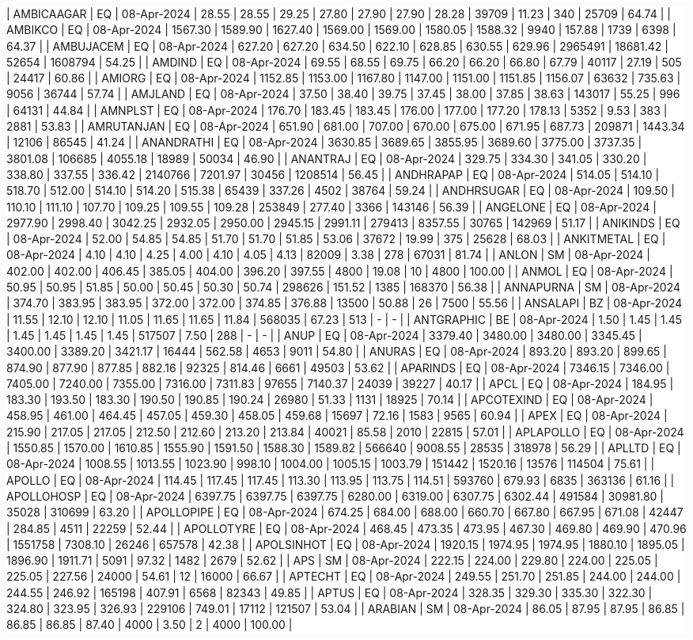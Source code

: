 | AMBICAAGAR | EQ | 08-Apr-2024 | 28.55 | 28.55 | 29.25 | 27.80 | 27.90 | 27.90 | 28.28 | 39709 | 11.23 | 340 | 25709 | 64.74 |
| AMBIKCO | EQ | 08-Apr-2024 | 1567.30 | 1589.90 | 1627.40 | 1569.00 | 1569.00 | 1580.05 | 1588.32 | 9940 | 157.88 | 1739 | 6398 | 64.37 |
| AMBUJACEM | EQ | 08-Apr-2024 | 627.20 | 627.20 | 634.50 | 622.10 | 628.85 | 630.55 | 629.96 | 2965491 | 18681.42 | 52654 | 1608794 | 54.25 |
| AMDIND | EQ | 08-Apr-2024 | 69.55 | 68.55 | 69.75 | 66.20 | 66.20 | 66.80 | 67.79 | 40117 | 27.19 | 505 | 24417 | 60.86 |
| AMIORG | EQ | 08-Apr-2024 | 1152.85 | 1153.00 | 1167.80 | 1147.00 | 1151.00 | 1151.85 | 1156.07 | 63632 | 735.63 | 9056 | 36744 | 57.74 |
| AMJLAND | EQ | 08-Apr-2024 | 37.50 | 38.40 | 39.75 | 37.45 | 38.00 | 37.85 | 38.63 | 143017 | 55.25 | 996 | 64131 | 44.84 |
| AMNPLST | EQ | 08-Apr-2024 | 176.70 | 183.45 | 183.45 | 176.00 | 177.00 | 177.20 | 178.13 | 5352 | 9.53 | 383 | 2881 | 53.83 |
| AMRUTANJAN | EQ | 08-Apr-2024 | 651.90 | 681.00 | 707.00 | 670.00 | 675.00 | 671.95 | 687.73 | 209871 | 1443.34 | 12106 | 86545 | 41.24 |
| ANANDRATHI | EQ | 08-Apr-2024 | 3630.85 | 3689.65 | 3855.95 | 3689.60 | 3775.00 | 3737.35 | 3801.08 | 106685 | 4055.18 | 18989 | 50034 | 46.90 |
| ANANTRAJ | EQ | 08-Apr-2024 | 329.75 | 334.30 | 341.05 | 330.20 | 338.80 | 337.55 | 336.42 | 2140766 | 7201.97 | 30456 | 1208514 | 56.45 |
| ANDHRAPAP | EQ | 08-Apr-2024 | 514.05 | 514.10 | 518.70 | 512.00 | 514.10 | 514.20 | 515.38 | 65439 | 337.26 | 4502 | 38764 | 59.24 |
| ANDHRSUGAR | EQ | 08-Apr-2024 | 109.50 | 110.10 | 111.10 | 107.70 | 109.25 | 109.55 | 109.28 | 253849 | 277.40 | 3366 | 143146 | 56.39 |
| ANGELONE | EQ | 08-Apr-2024 | 2977.90 | 2998.40 | 3042.25 | 2932.05 | 2950.00 | 2945.15 | 2991.11 | 279413 | 8357.55 | 30765 | 142969 | 51.17 |
| ANIKINDS | EQ | 08-Apr-2024 | 52.00 | 54.85 | 54.85 | 51.70 | 51.70 | 51.85 | 53.06 | 37672 | 19.99 | 375 | 25628 | 68.03 |
| ANKITMETAL | EQ | 08-Apr-2024 | 4.10 | 4.10 | 4.25 | 4.00 | 4.10 | 4.05 | 4.13 | 82009 | 3.38 | 278 | 67031 | 81.74 |
| ANLON | SM | 08-Apr-2024 | 402.00 | 402.00 | 406.45 | 385.05 | 404.00 | 396.20 | 397.55 | 4800 | 19.08 | 10 | 4800 | 100.00 |
| ANMOL | EQ | 08-Apr-2024 | 50.95 | 50.95 | 51.85 | 50.00 | 50.45 | 50.30 | 50.74 | 298626 | 151.52 | 1385 | 168370 | 56.38 |
| ANNAPURNA | SM | 08-Apr-2024 | 374.70 | 383.95 | 383.95 | 372.00 | 372.00 | 374.85 | 376.88 | 13500 | 50.88 | 26 | 7500 | 55.56 |
| ANSALAPI | BZ | 08-Apr-2024 | 11.55 | 12.10 | 12.10 | 11.05 | 11.65 | 11.65 | 11.84 | 568035 | 67.23 | 513 | - | - |
| ANTGRAPHIC | BE | 08-Apr-2024 | 1.50 | 1.45 | 1.45 | 1.45 | 1.45 | 1.45 | 1.45 | 517507 | 7.50 | 288 | - | - |
| ANUP | EQ | 08-Apr-2024 | 3379.40 | 3480.00 | 3480.00 | 3345.45 | 3400.00 | 3389.20 | 3421.17 | 16444 | 562.58 | 4653 | 9011 | 54.80 |
| ANURAS | EQ | 08-Apr-2024 | 893.20 | 893.20 | 899.65 | 874.90 | 877.90 | 877.85 | 882.16 | 92325 | 814.46 | 6661 | 49503 | 53.62 |
| APARINDS | EQ | 08-Apr-2024 | 7346.15 | 7346.00 | 7405.00 | 7240.00 | 7355.00 | 7316.00 | 7311.83 | 97655 | 7140.37 | 24039 | 39227 | 40.17 |
| APCL | EQ | 08-Apr-2024 | 184.95 | 183.30 | 193.50 | 183.30 | 190.50 | 190.85 | 190.24 | 26980 | 51.33 | 1131 | 18925 | 70.14 |
| APCOTEXIND | EQ | 08-Apr-2024 | 458.95 | 461.00 | 464.45 | 457.05 | 459.30 | 458.05 | 459.68 | 15697 | 72.16 | 1583 | 9565 | 60.94 |
| APEX | EQ | 08-Apr-2024 | 215.90 | 217.05 | 217.05 | 212.50 | 212.60 | 213.20 | 213.84 | 40021 | 85.58 | 2010 | 22815 | 57.01 |
| APLAPOLLO | EQ | 08-Apr-2024 | 1550.85 | 1570.00 | 1610.85 | 1555.90 | 1591.50 | 1588.30 | 1589.82 | 566640 | 9008.55 | 28535 | 318978 | 56.29 |
| APLLTD | EQ | 08-Apr-2024 | 1008.55 | 1013.55 | 1023.90 | 998.10 | 1004.00 | 1005.15 | 1003.79 | 151442 | 1520.16 | 13576 | 114504 | 75.61 |
| APOLLO | EQ | 08-Apr-2024 | 114.45 | 117.45 | 117.45 | 113.30 | 113.95 | 113.75 | 114.51 | 593760 | 679.93 | 6835 | 363136 | 61.16 |
| APOLLOHOSP | EQ | 08-Apr-2024 | 6397.75 | 6397.75 | 6397.75 | 6280.00 | 6319.00 | 6307.75 | 6302.44 | 491584 | 30981.80 | 35028 | 310699 | 63.20 |
| APOLLOPIPE | EQ | 08-Apr-2024 | 674.25 | 684.00 | 688.00 | 660.70 | 667.80 | 667.95 | 671.08 | 42447 | 284.85 | 4511 | 22259 | 52.44 |
| APOLLOTYRE | EQ | 08-Apr-2024 | 468.45 | 473.35 | 473.95 | 467.30 | 469.80 | 469.90 | 470.96 | 1551758 | 7308.10 | 26246 | 657578 | 42.38 |
| APOLSINHOT | EQ | 08-Apr-2024 | 1920.15 | 1974.95 | 1974.95 | 1880.10 | 1895.05 | 1896.90 | 1911.71 | 5091 | 97.32 | 1482 | 2679 | 52.62 |
| APS | SM | 08-Apr-2024 | 222.15 | 224.00 | 229.80 | 224.00 | 225.05 | 225.05 | 227.56 | 24000 | 54.61 | 12 | 16000 | 66.67 |
| APTECHT | EQ | 08-Apr-2024 | 249.55 | 251.70 | 251.85 | 244.00 | 244.00 | 244.55 | 246.92 | 165198 | 407.91 | 6568 | 82343 | 49.85 |
| APTUS | EQ | 08-Apr-2024 | 328.35 | 329.30 | 335.30 | 322.30 | 324.80 | 323.95 | 326.93 | 229106 | 749.01 | 17112 | 121507 | 53.04 |
| ARABIAN | SM | 08-Apr-2024 | 86.05 | 87.95 | 87.95 | 86.85 | 86.85 | 86.85 | 87.40 | 4000 | 3.50 | 2 | 4000 | 100.00 |
